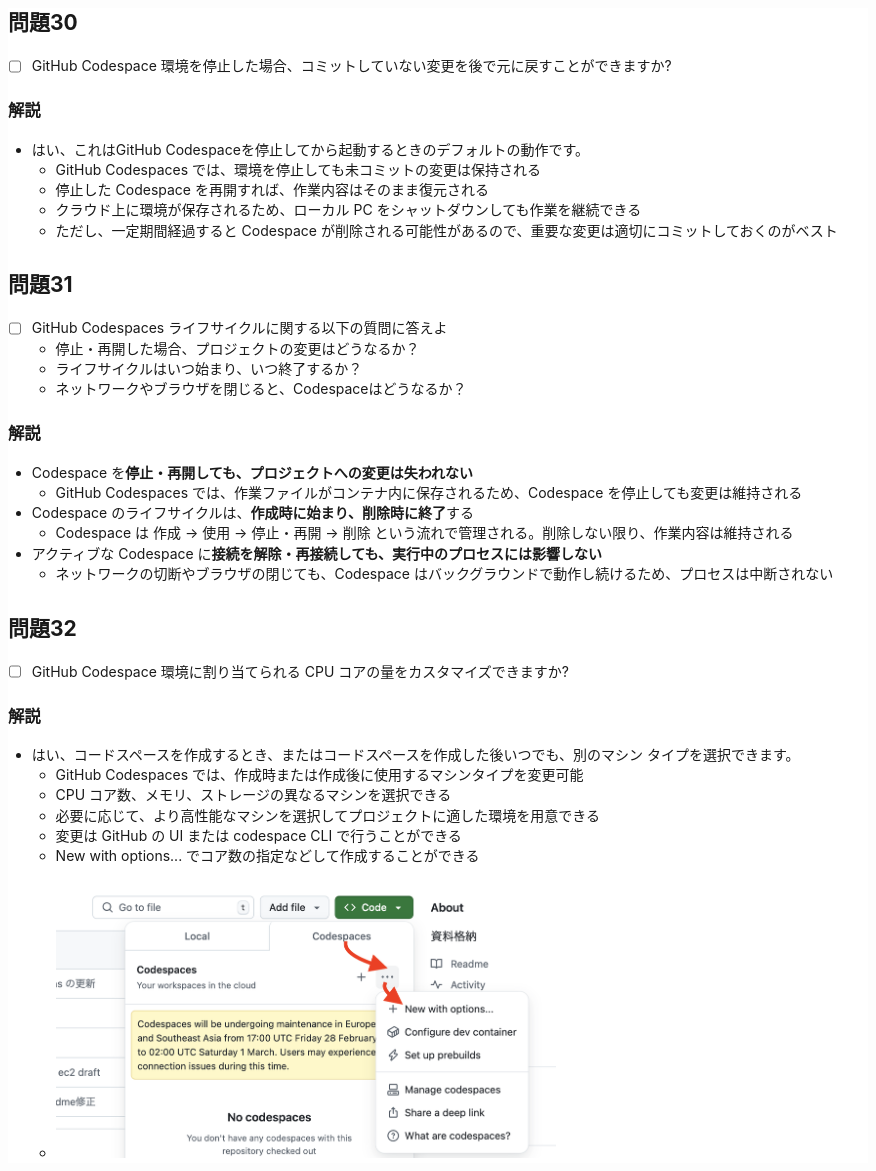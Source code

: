 ## 問題30
- [ ] GitHub Codespace 環境を停止した場合、コミットしていない変更を後で元に戻すことができますか?
### 解説
- はい、これはGitHub Codespaceを停止してから起動するときのデフォルトの動作です。
  - GitHub Codespaces では、環境を停止しても未コミットの変更は保持される
  - 停止した Codespace を再開すれば、作業内容はそのまま復元される
  - クラウド上に環境が保存されるため、ローカル PC をシャットダウンしても作業を継続できる
  - ただし、一定期間経過すると Codespace が削除される可能性があるので、重要な変更は適切にコミットしておくのがベスト

## 問題31
- [ ] GitHub Codespaces ライフサイクルに関する以下の質問に答えよ
  - 停止・再開した場合、プロジェクトの変更はどうなるか？
  - ライフサイクルはいつ始まり、いつ終了するか？
  - ネットワークやブラウザを閉じると、Codespaceはどうなるか？
### 解説
- Codespace を**停止・再開しても、プロジェクトへの変更は失われない**
  - GitHub Codespaces では、作業ファイルがコンテナ内に保存されるため、Codespace を停止しても変更は維持される
- Codespace のライフサイクルは、**作成時に始まり、削除時に終了**する
  - Codespace は 作成 → 使用 → 停止・再開 → 削除 という流れで管理される。削除しない限り、作業内容は維持される
- アクティブな Codespace に**接続を解除・再接続しても、実行中のプロセスには影響しない**
  - ネットワークの切断やブラウザの閉じても、Codespace はバックグラウンドで動作し続けるため、プロセスは中断されない

## 問題32
- [ ] GitHub Codespace 環境に割り当てられる CPU コアの量をカスタマイズできますか?
### 解説
- はい、コードスペースを作成するとき、またはコードスペースを作成した後いつでも、別のマシン タイプを選択できます。
  - GitHub Codespaces では、作成時または作成後に使用するマシンタイプを変更可能
  - CPU コア数、メモリ、ストレージの異なるマシンを選択できる
  - 必要に応じて、より高性能なマシンを選択してプロジェクトに適した環境を用意できる
  - 変更は GitHub の UI または codespace CLI で行うことができる
  - New with options... でコア数の指定などして作成することができる
  - <img src="images/32-1.png" width="500px"> 
